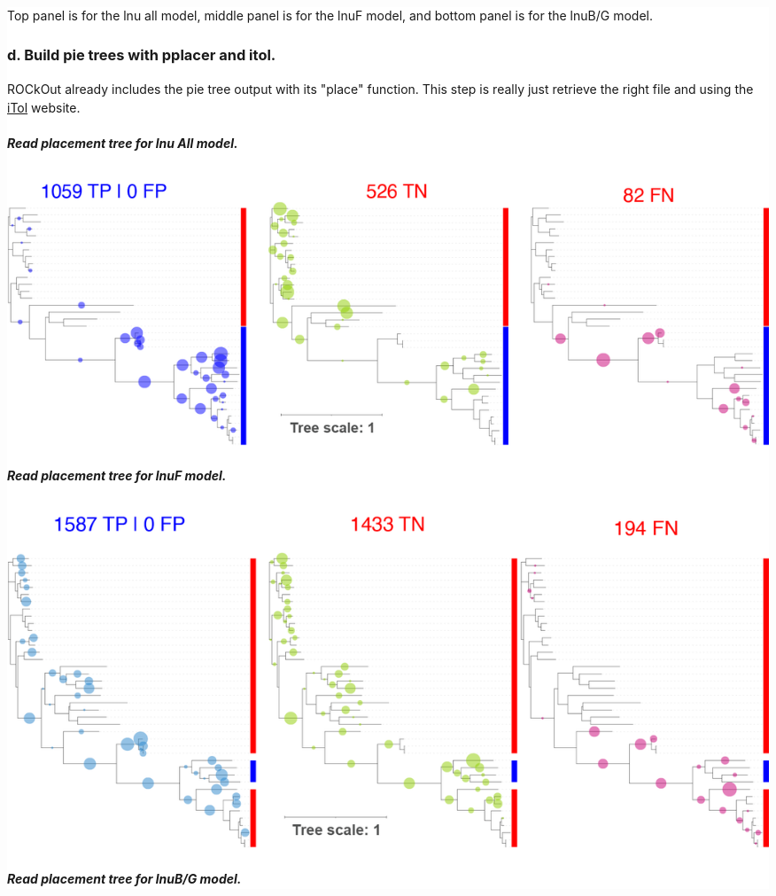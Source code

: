 Top panel is for the lnu all model, middle panel is for the lnuF model, and bottom panel is for the lnuB/G model.

### d. Build pie trees with pplacer and itol.

ROCkOut already includes the pie tree output with its "place" function. This step is really just retrieve the right file and using the [iTol](https://itol.embl.de/) website.

##### Read placement tree for lnu All model.

![Read placement tree for lnu All model](https://github.com/rotheconrad/ROCker_Macrolide_Models/blob/main/04_lnu/00_figures/04c-lnuall-phylo-placement.png)

##### Read placement tree for lnuF model.

![Read placement tree for lnuF model](https://github.com/rotheconrad/ROCker_Macrolide_Models/blob/main/04_lnu/00_figures/04d-lnuF-phylo-placement.png)

##### Read placement tree for lnuB/G model.
